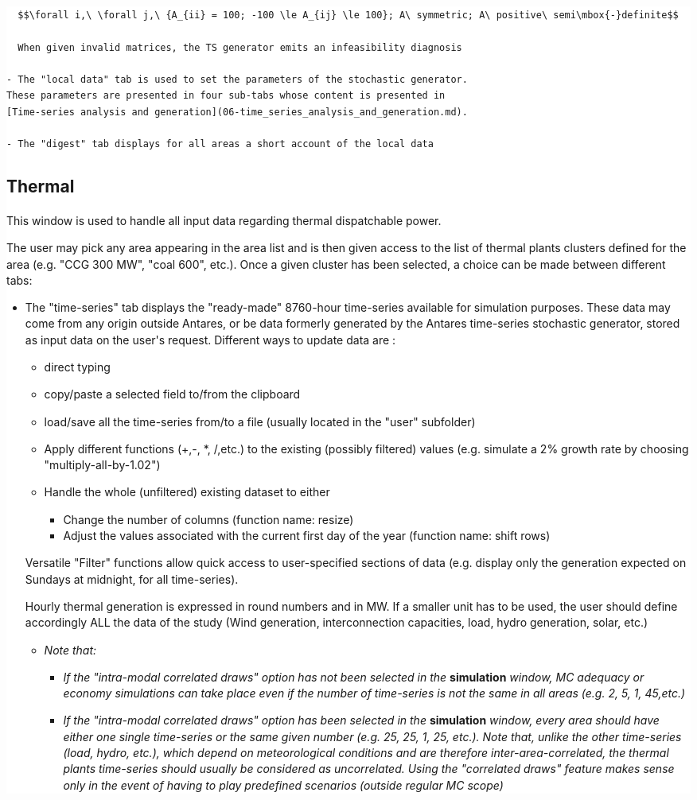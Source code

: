       $$\forall i,\ \forall j,\ {A_{ii} = 100; -100 \le A_{ij} \le 100}; A\ symmetric; A\ positive\ semi\mbox{-}definite$$
      
      When given invalid matrices, the TS generator emits an infeasibility diagnosis

    - The "local data" tab is used to set the parameters of the stochastic generator.
    These parameters are presented in four sub-tabs whose content is presented in
    [Time-series analysis and generation](06-time_series_analysis_and_generation.md).

    - The "digest" tab displays for all areas a short account of the local data

## Thermal

This window is used to handle all input data regarding thermal dispatchable power.

The user may pick any area appearing in the area list and is then given access to the list of thermal plants
clusters defined for the area (e.g. "CCG 300 MW", "coal 600", etc.). Once a given cluster has been selected, 
a choice can be made between different tabs:

- The "time-series" tab displays the "ready-made" 8760-hour time-series available for simulation purposes. 
These data may come from any origin outside Antares, or be data formerly generated by the Antares time-series 
stochastic generator, stored as input data on the user's request. Different ways to update data are :

    - direct typing
    - copy/paste a selected field to/from the clipboard
    - load/save all the time-series from/to a file (usually located in the "user" subfolder)
    - Apply different functions (+,-, \*, /,etc.) to the existing (possibly filtered) values (e.g. simulate a
  2% growth rate by choosing "multiply-all-by-1.02")
    - Handle the whole (unfiltered) existing dataset to either

       - Change the number of columns (function name: resize)
       - Adjust the values associated with the current first day of the year (function name: shift rows)

    Versatile "Filter" functions allow quick access to user-specified sections of data (e.g. display only
the generation expected on Sundays at midnight, for all time-series).

    Hourly thermal generation is expressed in round numbers and in MW. If a smaller unit has to be used, the user should define accordingly ALL the data of the study (Wind generation, interconnection capacities, load, hydro generation, solar, etc.)

    - _Note that:_

        - _If the "intra-modal correlated draws" option has not been selected in the_ **simulation** _window,
      MC adequacy or economy simulations can take place even if the number of time-series is not the same in all
      areas (e.g. 2, 5, 1, 45,etc.)_

        - _If the "intra-modal correlated draws" option has been selected in the_ **simulation** _window,
      every area should have either one single time-series or the same given number (e.g. 25, 25, 1, 25, etc.).
      Note that, unlike the other time-series (load, hydro, etc.), which depend on meteorological conditions and
      are therefore inter-area-correlated, the thermal plants time-series should usually be considered as uncorrelated.
      Using the "correlated draws" feature makes sense only in the event of having to play predefined scenarios
      (outside regular MC scope)_
